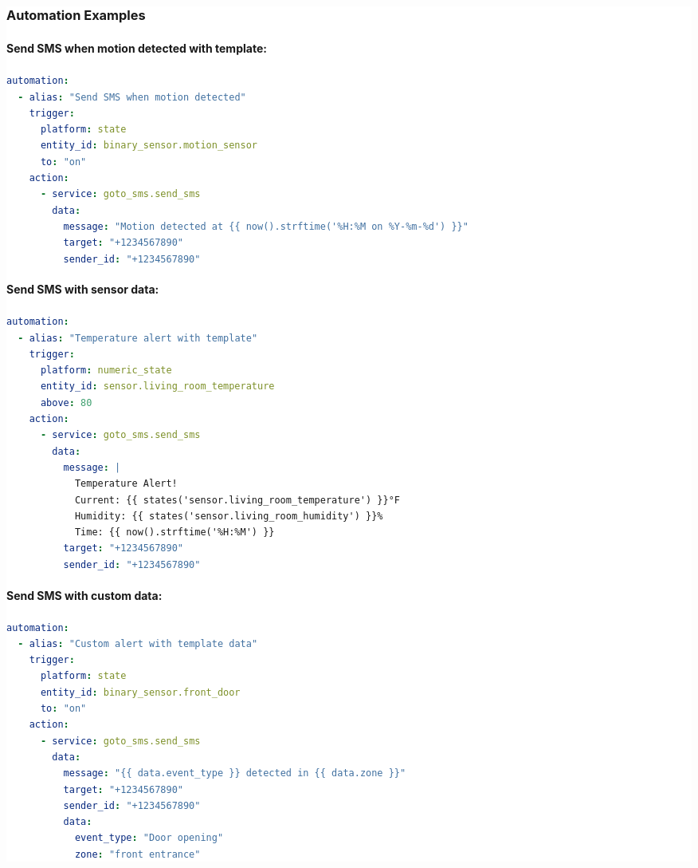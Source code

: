 ### Automation Examples

#### Send SMS when motion detected with template:

```yaml
automation:
  - alias: "Send SMS when motion detected"
    trigger:
      platform: state
      entity_id: binary_sensor.motion_sensor
      to: "on"
    action:
      - service: goto_sms.send_sms
        data:
          message: "Motion detected at {{ now().strftime('%H:%M on %Y-%m-%d') }}"
          target: "+1234567890"
          sender_id: "+1234567890"
```

#### Send SMS with sensor data:

```yaml
automation:
  - alias: "Temperature alert with template"
    trigger:
      platform: numeric_state
      entity_id: sensor.living_room_temperature
      above: 80
    action:
      - service: goto_sms.send_sms
        data:
          message: |
            Temperature Alert!
            Current: {{ states('sensor.living_room_temperature') }}°F
            Humidity: {{ states('sensor.living_room_humidity') }}%
            Time: {{ now().strftime('%H:%M') }}
          target: "+1234567890"
          sender_id: "+1234567890"
```

#### Send SMS with custom data:

```yaml
automation:
  - alias: "Custom alert with template data"
    trigger:
      platform: state
      entity_id: binary_sensor.front_door
      to: "on"
    action:
      - service: goto_sms.send_sms
        data:
          message: "{{ data.event_type }} detected in {{ data.zone }}"
          target: "+1234567890"
          sender_id: "+1234567890"
          data:
            event_type: "Door opening"
            zone: "front entrance"
```
